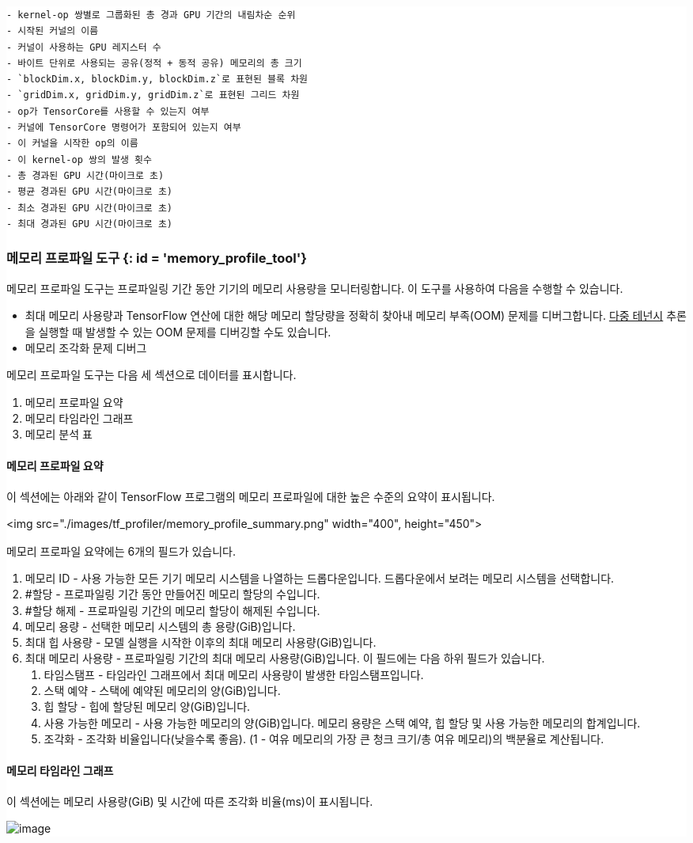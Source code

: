     - kernel-op 쌍별로 그룹화된 총 경과 GPU 기간의 내림차순 순위
    - 시작된 커널의 이름
    - 커널이 사용하는 GPU 레지스터 수
    - 바이트 단위로 사용되는 공유(정적 + 동적 공유) 메모리의 총 크기
    - `blockDim.x, blockDim.y, blockDim.z`로 표현된 블록 차원
    - `gridDim.x, gridDim.y, gridDim.z`로 표현된 그리드 차원
    - op가 TensorCore를 사용할 수 있는지 여부
    - 커널에 TensorCore 명령어가 포함되어 있는지 여부
    - 이 커널을 시작한 op의 이름
    - 이 kernel-op 쌍의 발생 횟수
    - 총 경과된 GPU 시간(마이크로 초)
    - 평균 경과된 GPU 시간(마이크로 초)
    - 최소 경과된 GPU 시간(마이크로 초)
    - 최대 경과된 GPU 시간(마이크로 초)

<a name="memory_profile_tool"></a>

### 메모리 프로파일 도구 {: id = 'memory_profile_tool'}

메모리 프로파일 도구는 프로파일링 기간 동안 기기의 메모리 사용량을 모니터링합니다. 이 도구를 사용하여 다음을 수행할 수 있습니다.

- 최대 메모리 사용량과 TensorFlow 연산에 대한 해당 메모리 할당량을 정확히 찾아내 메모리 부족(OOM) 문제를 디버그합니다. [다중 테넌시](https://arxiv.org/pdf/1901.06887.pdf) 추론을 실행할 때 발생할 수 있는 OOM 문제를 디버깅할 수도 있습니다.
- 메모리 조각화 문제 디버그

메모리 프로파일 도구는 다음 세 섹션으로 데이터를 표시합니다.

1. 메모리 프로파일 요약
2. 메모리 타임라인 그래프
3. 메모리 분석 표

#### 메모리 프로파일 요약

이 섹션에는 아래와 같이 TensorFlow 프로그램의 메모리 프로파일에 대한 높은 수준의 요약이 표시됩니다.

&lt;img src="./images/tf_profiler/memory_profile_summary.png" width="400", height="450"&gt;

메모리 프로파일 요약에는 6개의 필드가 있습니다.

1. 메모리 ID - 사용 가능한 모든 기기 메모리 시스템을 나열하는 드롭다운입니다. 드롭다운에서 보려는 메모리 시스템을 선택합니다.
2. #할당 - 프로파일링 기간 동안 만들어진 메모리 할당의 수입니다.
3. #할당 해제 - 프로파일링 기간의 메모리 할당이 해제된 수입니다.
4. 메모리 용량 - 선택한 메모리 시스템의 총 용량(GiB)입니다.
5. 최대 힙 사용량 - 모델 실행을 시작한 이후의 최대 메모리 사용량(GiB)입니다.
6. 최대 메모리 사용량 - 프로파일링 기간의 최대 메모리 사용량(GiB)입니다. 이 필드에는 다음 하위 필드가 있습니다.
    1. 타임스탬프 - 타임라인 그래프에서 최대 메모리 사용량이 발생한 타임스탬프입니다.
    2. 스택 예약 - 스택에 예약된 메모리의 양(GiB)입니다.
    3. 힙 할당 - 힙에 할당된 메모리 양(GiB)입니다.
    4. 사용 가능한 메모리 - 사용 가능한 메모리의 양(GiB)입니다. 메모리 용량은 스택 예약, 힙 할당 및 사용 가능한 메모리의 합계입니다.
    5. 조각화 - 조각화 비율입니다(낮을수록 좋음). (1 - 여유 메모리의 가장 큰 청크 크기/총 여유 메모리)의 백분율로 계산됩니다.

#### 메모리 타임라인 그래프

이 섹션에는 메모리 사용량(GiB) 및 시간에 따른 조각화 비율(ms)이 표시됩니다.

![image](./images/tf_profiler/memory_timeline_graph.png)
